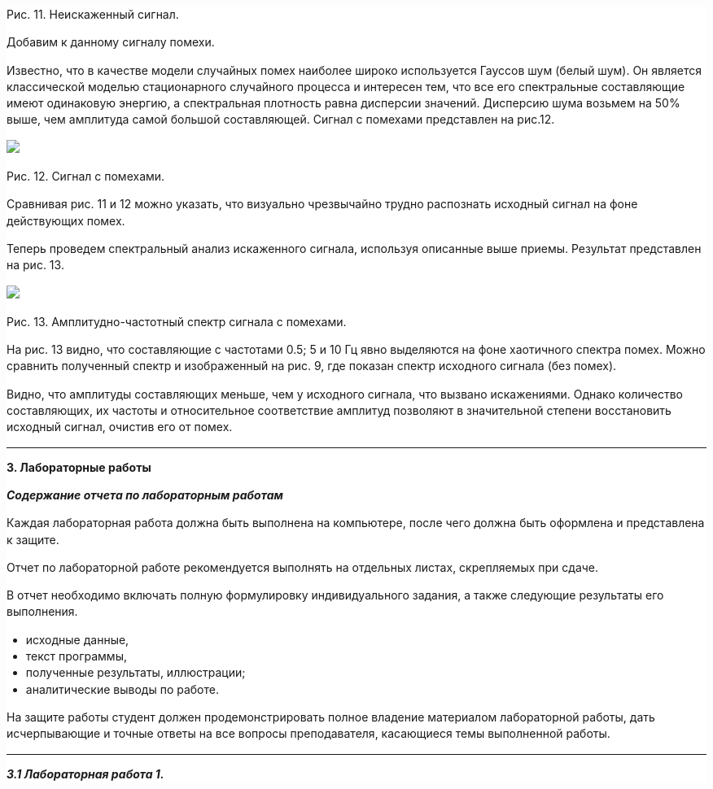 Рис. 11. Неискаженный сигнал. 

Добавим к данному сигналу помехи.

Известно, что в качестве модели случайных помех наиболее широко используется Гауссов шум (белый шум). Он является классической моделью стационарного случайного процесса и интересен тем, что все его спектральные составляющие имеют одинаковую энергию, а спектральная плотность равна дисперсии значений. Дисперсию шума возьмем на 50% выше, чем амплитуда самой большой составляющей. Сигнал с помехами представлен на рис.12.

![](png\Aspose.Words.9746c094-72dc-4a3e-b1be-86f1579f76e3.025.png)

Рис. 12. Сигнал с помехами. 

Сравнивая рис. 11 и 12 можно указать, что визуально чрезвычайно трудно распознать исходный сигнал на фоне действующих помех.

Теперь проведем спектральный анализ искаженного сигнала, используя описанные выше приемы. Результат представлен на рис. 13.

![](png\Aspose.Words.9746c094-72dc-4a3e-b1be-86f1579f76e3.026.png)

Рис. 13. Амплитудно-частотный спектр сигнала с помехами. 

На рис. 13 видно, что составляющие с частотами 0.5; 5 и 10 Гц явно выделяются на фоне хаотичного спектра помех. Можно сравнить полученный спектр и изображенный на рис. 9, где показан спектр исходного сигнала (без помех). 

Видно, что амплитуды составляющих меньше, чем у исходного сигнала, что вызвано искажениями. Однако количество составляющих, их частоты и относительное соответствие амплитуд позволяют в значительной степени восстановить исходный сигнал, очистив его от помех.




***
**3. Лабораторные работы**

***Содержание отчета по лабораторным работам***

Каждая лабораторная работа должна быть выполнена на компьютере, после чего должна быть оформлена и представлена к защите.

Отчет по лабораторной работе рекомендуется выполнять на отдельных листах, скрепляемых при сдаче.

В отчет необходимо включать полную формулировку индивидуального задания, а также следующие результаты его выполнения.

- исходные данные, 
- текст программы,
- полученные результаты, иллюстрации;
- аналитические  выводы по работе.

На защите работы студент должен продемонстрировать полное владение материалом лабораторной работы, дать исчерпывающие и точные ответы на все вопросы преподавателя, касающиеся темы выполненной работы.

***

***3.1 Лабораторная работа 1.***
